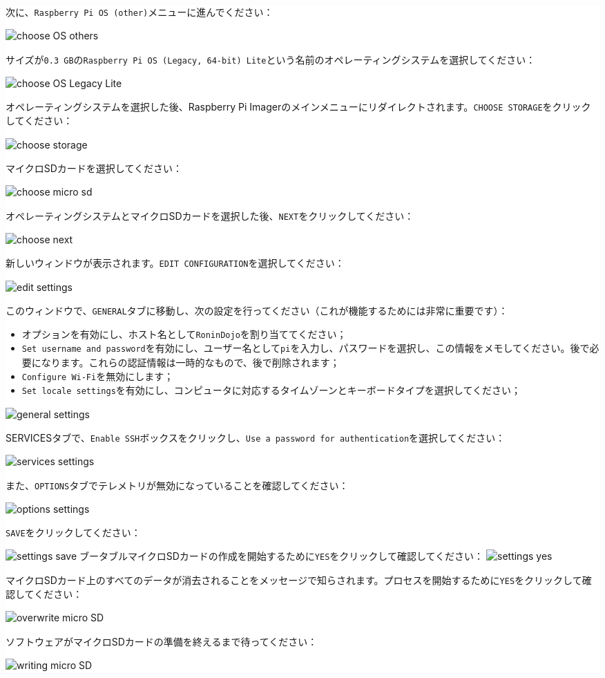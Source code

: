 次に、`Raspberry Pi OS (other)`メニューに進んでください：

![choose OS others](assets/en/10.webp)

サイズが`0.3 GB`の`Raspberry Pi OS (Legacy, 64-bit) Lite`という名前のオペレーティングシステムを選択してください：

![choose OS Legacy Lite](assets/en/11.webp)

オペレーティングシステムを選択した後、Raspberry Pi Imagerのメインメニューにリダイレクトされます。`CHOOSE STORAGE`をクリックしてください：

![choose storage](assets/en/12.webp)

マイクロSDカードを選択してください：

![choose micro sd](assets/en/13.webp)

オペレーティングシステムとマイクロSDカードを選択した後、`NEXT`をクリックしてください：

![choose next](assets/en/14.webp)

新しいウィンドウが表示されます。`EDIT CONFIGURATION`を選択してください：

![edit settings](assets/en/15.webp)

このウィンドウで、`GENERAL`タブに移動し、次の設定を行ってください（これが機能するためには非常に重要です）：
- オプションを有効にし、ホスト名として`RoninDojo`を割り当ててください；
- `Set username and password`を有効にし、ユーザー名として`pi`を入力し、パスワードを選択し、この情報をメモしてください。後で必要になります。これらの認証情報は一時的なもので、後で削除されます；
- `Configure Wi-Fi`を無効にします；
- `Set locale settings`を有効にし、コンピュータに対応するタイムゾーンとキーボードタイプを選択してください；

![general settings](assets/en/16.webp)

SERVICESタブで、`Enable SSH`ボックスをクリックし、`Use a password for authentication`を選択してください：

![services settings](assets/en/17.webp)

また、`OPTIONS`タブでテレメトリが無効になっていることを確認してください：

![options settings](assets/en/18.webp)

`SAVE`をクリックしてください：

![settings save](assets/en/19.webp)
ブータブルマイクロSDカードの作成を開始するために`YES`をクリックして確認してください：
![settings yes](assets/en/20.webp)

マイクロSDカード上のすべてのデータが消去されることをメッセージで知らされます。プロセスを開始するために`YES`をクリックして確認してください：

![overwrite micro SD](assets/en/21.webp)

ソフトウェアがマイクロSDカードの準備を終えるまで待ってください：

![writing micro SD](assets/en/22.webp)
